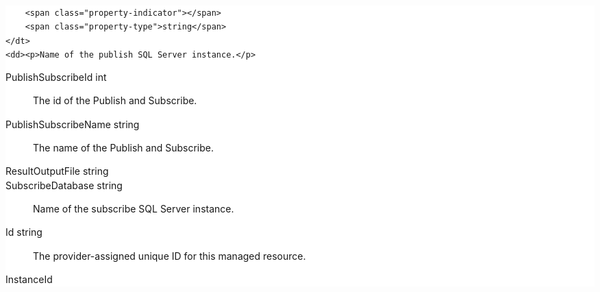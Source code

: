         <span class="property-indicator"></span>
        <span class="property-type">string</span>
    </dt>
    <dd><p>Name of the publish SQL Server instance.</p>
</dd><dt class="property-"
            title="">
        <span id="publishsubscribeid_csharp">
<a data-swiftype-name="resource-property" data-swiftype-type="text" href="#publishsubscribeid_csharp" style="color: inherit; text-decoration: inherit;">Publish<wbr>Subscribe<wbr>Id</a>
</span>
        <span class="property-indicator"></span>
        <span class="property-type">int</span>
    </dt>
    <dd><p>The id of the Publish and Subscribe.</p>
</dd><dt class="property-"
            title="">
        <span id="publishsubscribename_csharp">
<a data-swiftype-name="resource-property" data-swiftype-type="text" href="#publishsubscribename_csharp" style="color: inherit; text-decoration: inherit;">Publish<wbr>Subscribe<wbr>Name</a>
</span>
        <span class="property-indicator"></span>
        <span class="property-type">string</span>
    </dt>
    <dd><p>The name of the Publish and Subscribe.</p>
</dd><dt class="property-"
            title="">
        <span id="resultoutputfile_csharp">
<a data-swiftype-name="resource-property" data-swiftype-type="text" href="#resultoutputfile_csharp" style="color: inherit; text-decoration: inherit;">Result<wbr>Output<wbr>File</a>
</span>
        <span class="property-indicator"></span>
        <span class="property-type">string</span>
    </dt>
    <dd></dd><dt class="property-"
            title="">
        <span id="subscribedatabase_csharp">
<a data-swiftype-name="resource-property" data-swiftype-type="text" href="#subscribedatabase_csharp" style="color: inherit; text-decoration: inherit;">Subscribe<wbr>Database</a>
</span>
        <span class="property-indicator"></span>
        <span class="property-type">string</span>
    </dt>
    <dd><p>Name of the subscribe SQL Server instance.</p>
</dd></dl>
</pulumi-choosable>
</div>

<div>
<pulumi-choosable type="language" values="go">
<dl class="resources-properties"><dt class="property-"
            title="">
        <span id="id_go">
<a data-swiftype-name="resource-property" data-swiftype-type="text" href="#id_go" style="color: inherit; text-decoration: inherit;">Id</a>
</span>
        <span class="property-indicator"></span>
        <span class="property-type">string</span>
    </dt>
    <dd><p>The provider-assigned unique ID for this managed resource.</p>
</dd><dt class="property-"
            title="">
        <span id="instanceid_go">
<a data-swiftype-name="resource-property" data-swiftype-type="text" href="#instanceid_go" style="color: inherit; text-decoration: inherit;">Instance<wbr>Id</a>